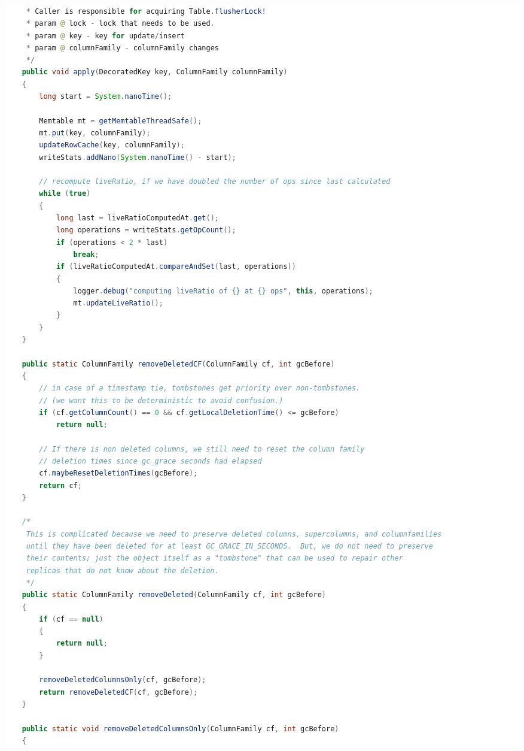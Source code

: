 ```java
     * Caller is responsible for acquiring Table.flusherLock!
     * param @ lock - lock that needs to be used.
     * param @ key - key for update/insert
     * param @ columnFamily - columnFamily changes
     */
    public void apply(DecoratedKey key, ColumnFamily columnFamily)
    {
        long start = System.nanoTime();

        Memtable mt = getMemtableThreadSafe();
        mt.put(key, columnFamily);
        updateRowCache(key, columnFamily);
        writeStats.addNano(System.nanoTime() - start);

        // recompute liveRatio, if we have doubled the number of ops since last calculated
        while (true)
        {
            long last = liveRatioComputedAt.get();
            long operations = writeStats.getOpCount();
            if (operations < 2 * last)
                break;
            if (liveRatioComputedAt.compareAndSet(last, operations))
            {
                logger.debug("computing liveRatio of {} at {} ops", this, operations);
                mt.updateLiveRatio();
            }
        }
    }

    public static ColumnFamily removeDeletedCF(ColumnFamily cf, int gcBefore)
    {
        // in case of a timestamp tie, tombstones get priority over non-tombstones.
        // (we want this to be deterministic to avoid confusion.)
        if (cf.getColumnCount() == 0 && cf.getLocalDeletionTime() <= gcBefore)
            return null;

        // If there is non deleted columns, we still need to reset the column family
        // deletion times since gc_grace seconds had elapsed
        cf.maybeResetDeletionTimes(gcBefore);
        return cf;
    }

    /*
     This is complicated because we need to preserve deleted columns, supercolumns, and columnfamilies
     until they have been deleted for at least GC_GRACE_IN_SECONDS.  But, we do not need to preserve
     their contents; just the object itself as a "tombstone" that can be used to repair other
     replicas that do not know about the deletion.
     */
    public static ColumnFamily removeDeleted(ColumnFamily cf, int gcBefore)
    {
        if (cf == null)
        {
            return null;
        }

        removeDeletedColumnsOnly(cf, gcBefore);
        return removeDeletedCF(cf, gcBefore);
    }

    public static void removeDeletedColumnsOnly(ColumnFamily cf, int gcBefore)
    {
```